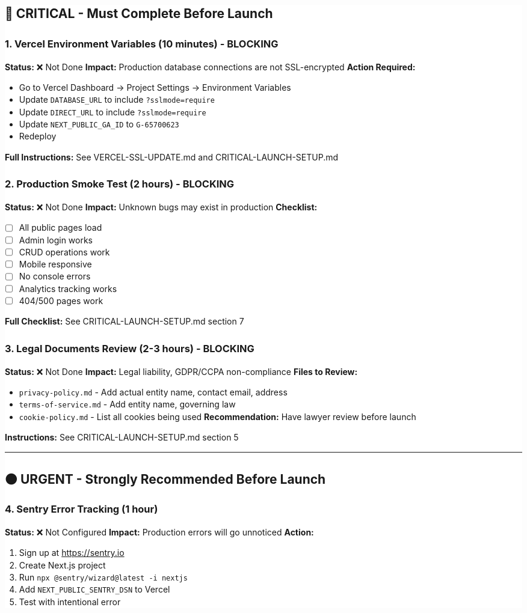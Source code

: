 
## 🚨 CRITICAL - Must Complete Before Launch

### 1. Vercel Environment Variables (10 minutes) - **BLOCKING**
**Status:** ❌ Not Done
**Impact:** Production database connections are not SSL-encrypted
**Action Required:**
- Go to Vercel Dashboard → Project Settings → Environment Variables
- Update `DATABASE_URL` to include `?sslmode=require`
- Update `DIRECT_URL` to include `?sslmode=require`
- Update `NEXT_PUBLIC_GA_ID` to `G-65700623`
- Redeploy

**Full Instructions:** See VERCEL-SSL-UPDATE.md and CRITICAL-LAUNCH-SETUP.md

### 2. Production Smoke Test (2 hours) - **BLOCKING**
**Status:** ❌ Not Done
**Impact:** Unknown bugs may exist in production
**Checklist:**
- [ ] All public pages load
- [ ] Admin login works
- [ ] CRUD operations work
- [ ] Mobile responsive
- [ ] No console errors
- [ ] Analytics tracking works
- [ ] 404/500 pages work

**Full Checklist:** See CRITICAL-LAUNCH-SETUP.md section 7

### 3. Legal Documents Review (2-3 hours) - **BLOCKING**
**Status:** ❌ Not Done
**Impact:** Legal liability, GDPR/CCPA non-compliance
**Files to Review:**
- `privacy-policy.md` - Add actual entity name, contact email, address
- `terms-of-service.md` - Add entity name, governing law
- `cookie-policy.md` - List all cookies being used
**Recommendation:** Have lawyer review before launch

**Instructions:** See CRITICAL-LAUNCH-SETUP.md section 5

---

## 🟠 URGENT - Strongly Recommended Before Launch

### 4. Sentry Error Tracking (1 hour)
**Status:** ❌ Not Configured
**Impact:** Production errors will go unnoticed
**Action:**
1. Sign up at https://sentry.io
2. Create Next.js project
3. Run `npx @sentry/wizard@latest -i nextjs`
4. Add `NEXT_PUBLIC_SENTRY_DSN` to Vercel
5. Test with intentional error
